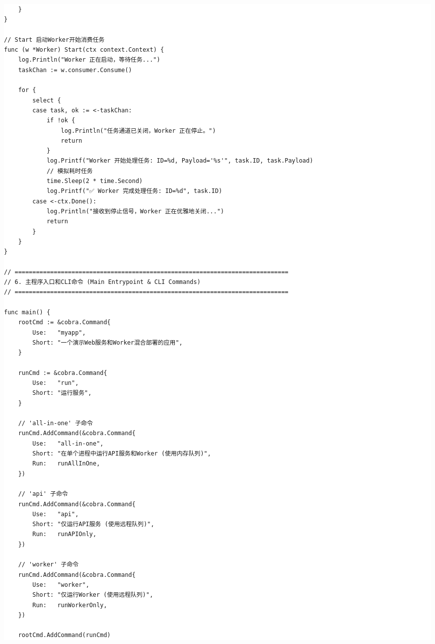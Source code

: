 ```golang
	}
}

// Start 启动Worker开始消费任务
func (w *Worker) Start(ctx context.Context) {
	log.Println("Worker 正在启动，等待任务...")
	taskChan := w.consumer.Consume()

	for {
		select {
		case task, ok := <-taskChan:
			if !ok {
				log.Println("任务通道已关闭，Worker 正在停止。")
				return
			}
			log.Printf("Worker 开始处理任务: ID=%d, Payload='%s'", task.ID, task.Payload)
			// 模拟耗时任务
			time.Sleep(2 * time.Second)
			log.Printf("✅ Worker 完成处理任务: ID=%d", task.ID)
		case <-ctx.Done():
			log.Println("接收到停止信号，Worker 正在优雅地关闭...")
			return
		}
	}
}

// =============================================================================
// 6. 主程序入口和CLI命令 (Main Entrypoint & CLI Commands)
// =============================================================================

func main() {
	rootCmd := &cobra.Command{
		Use:   "myapp",
		Short: "一个演示Web服务和Worker混合部署的应用",
	}

	runCmd := &cobra.Command{
		Use:   "run",
		Short: "运行服务",
	}

	// 'all-in-one' 子命令
	runCmd.AddCommand(&cobra.Command{
		Use:   "all-in-one",
		Short: "在单个进程中运行API服务和Worker (使用内存队列)",
		Run:   runAllInOne,
	})

	// 'api' 子命令
	runCmd.AddCommand(&cobra.Command{
		Use:   "api",
		Short: "仅运行API服务 (使用远程队列)",
		Run:   runAPIOnly,
	})

	// 'worker' 子命令
	runCmd.AddCommand(&cobra.Command{
		Use:   "worker",
		Short: "仅运行Worker (使用远程队列)",
		Run:   runWorkerOnly,
	})

	rootCmd.AddCommand(runCmd)
```